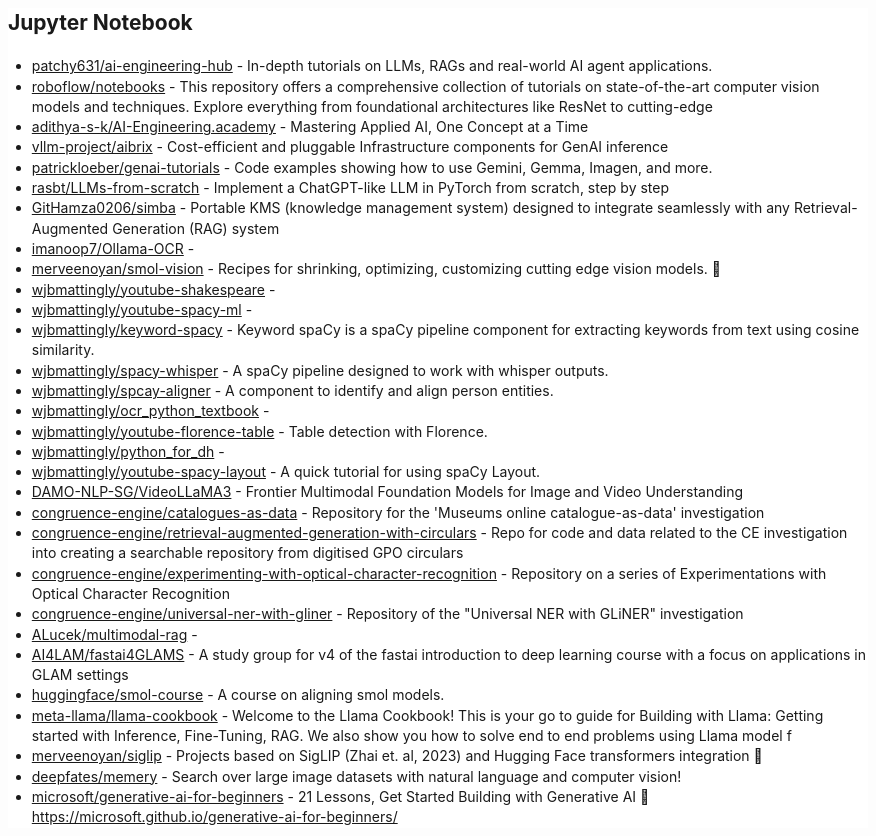 ## Jupyter Notebook 

- [patchy631/ai-engineering-hub](https://github.com/patchy631/ai-engineering-hub) - In-depth tutorials on LLMs, RAGs and real-world AI agent applications.
- [roboflow/notebooks](https://github.com/roboflow/notebooks) - This repository offers a comprehensive collection of tutorials on state-of-the-art computer vision models and techniques. Explore everything from foundational architectures like ResNet to cutting-edge
- [adithya-s-k/AI-Engineering.academy](https://github.com/adithya-s-k/AI-Engineering.academy) - Mastering Applied AI, One Concept at a Time
- [vllm-project/aibrix](https://github.com/vllm-project/aibrix) - Cost-efficient and pluggable Infrastructure components for GenAI inference
- [patrickloeber/genai-tutorials](https://github.com/patrickloeber/genai-tutorials) - Code examples showing how to use Gemini, Gemma,  Imagen, and more.
- [rasbt/LLMs-from-scratch](https://github.com/rasbt/LLMs-from-scratch) - Implement a ChatGPT-like LLM in PyTorch from scratch, step by step
- [GitHamza0206/simba](https://github.com/GitHamza0206/simba) - Portable KMS (knowledge management system) designed to integrate seamlessly with any Retrieval-Augmented Generation (RAG) system
- [imanoop7/Ollama-OCR](https://github.com/imanoop7/Ollama-OCR) - 
- [merveenoyan/smol-vision](https://github.com/merveenoyan/smol-vision) - Recipes for shrinking, optimizing, customizing cutting edge vision models. 💜
- [wjbmattingly/youtube-shakespeare](https://github.com/wjbmattingly/youtube-shakespeare) - 
- [wjbmattingly/youtube-spacy-ml](https://github.com/wjbmattingly/youtube-spacy-ml) - 
- [wjbmattingly/keyword-spacy](https://github.com/wjbmattingly/keyword-spacy) - Keyword spaCy is a spaCy pipeline component for extracting keywords from text using cosine similarity.
- [wjbmattingly/spacy-whisper](https://github.com/wjbmattingly/spacy-whisper) - A spaCy pipeline designed to work with whisper outputs.
- [wjbmattingly/spcay-aligner](https://github.com/wjbmattingly/spcay-aligner) - A component to identify and align person entities.
- [wjbmattingly/ocr_python_textbook](https://github.com/wjbmattingly/ocr_python_textbook) - 
- [wjbmattingly/youtube-florence-table](https://github.com/wjbmattingly/youtube-florence-table) - Table detection with Florence.
- [wjbmattingly/python_for_dh](https://github.com/wjbmattingly/python_for_dh) - 
- [wjbmattingly/youtube-spacy-layout](https://github.com/wjbmattingly/youtube-spacy-layout) - A quick tutorial for using spaCy Layout.
- [DAMO-NLP-SG/VideoLLaMA3](https://github.com/DAMO-NLP-SG/VideoLLaMA3) - Frontier Multimodal Foundation Models for Image and Video Understanding
- [congruence-engine/catalogues-as-data](https://github.com/congruence-engine/catalogues-as-data) - Repository for the 'Museums online catalogue-as-data' investigation
- [congruence-engine/retrieval-augmented-generation-with-circulars](https://github.com/congruence-engine/retrieval-augmented-generation-with-circulars) - Repo for code and data related to the CE investigation into creating a searchable repository from digitised GPO circulars
- [congruence-engine/experimenting-with-optical-character-recognition](https://github.com/congruence-engine/experimenting-with-optical-character-recognition) - Repository on a series of Experimentations with Optical Character Recognition
- [congruence-engine/universal-ner-with-gliner](https://github.com/congruence-engine/universal-ner-with-gliner) - Repository of the "Universal NER with GLiNER" investigation
- [ALucek/multimodal-rag](https://github.com/ALucek/multimodal-rag) - 
- [AI4LAM/fastai4GLAMS](https://github.com/AI4LAM/fastai4GLAMS) - A study group for v4 of the fastai introduction to deep learning course with a focus on applications in GLAM settings
- [huggingface/smol-course](https://github.com/huggingface/smol-course) - A course on aligning smol models.
- [meta-llama/llama-cookbook](https://github.com/meta-llama/llama-cookbook) - Welcome to the Llama Cookbook! This is your go to guide for Building with Llama: Getting started with Inference, Fine-Tuning, RAG. We also show you how to solve end to end problems using Llama model f
- [merveenoyan/siglip](https://github.com/merveenoyan/siglip) - Projects based on SigLIP (Zhai et. al, 2023) and Hugging Face transformers integration 🤗
- [deepfates/memery](https://github.com/deepfates/memery) - Search over large image datasets with natural language and computer vision!
- [microsoft/generative-ai-for-beginners](https://github.com/microsoft/generative-ai-for-beginners) - 21 Lessons, Get Started Building with Generative AI  🔗 https://microsoft.github.io/generative-ai-for-beginners/